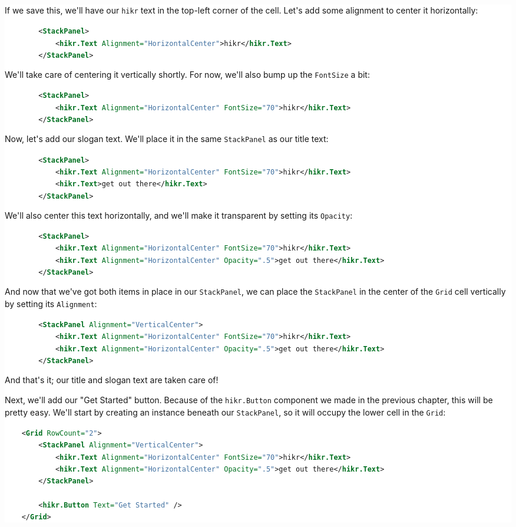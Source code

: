 If we save this, we'll have our `hikr` text in the top-left corner of the cell. Let's add some alignment to center it horizontally:

```xml
		<StackPanel>
			<hikr.Text Alignment="HorizontalCenter">hikr</hikr.Text>
		</StackPanel>
```

We'll take care of centering it vertically shortly. For now, we'll also bump up the `FontSize` a bit:

```xml
		<StackPanel>
			<hikr.Text Alignment="HorizontalCenter" FontSize="70">hikr</hikr.Text>
		</StackPanel>
```

Now, let's add our slogan text. We'll place it in the same `StackPanel` as our title text:

```xml
		<StackPanel>
			<hikr.Text Alignment="HorizontalCenter" FontSize="70">hikr</hikr.Text>
			<hikr.Text>get out there</hikr.Text>
		</StackPanel>
```

We'll also center this text horizontally, and we'll make it transparent by setting its `Opacity`:

```xml
		<StackPanel>
			<hikr.Text Alignment="HorizontalCenter" FontSize="70">hikr</hikr.Text>
			<hikr.Text Alignment="HorizontalCenter" Opacity=".5">get out there</hikr.Text>
		</StackPanel>
```

And now that we've got both items in place in our `StackPanel`, we can place the `StackPanel` in the center of the `Grid` cell vertically by setting its `Alignment`:

```xml
		<StackPanel Alignment="VerticalCenter">
			<hikr.Text Alignment="HorizontalCenter" FontSize="70">hikr</hikr.Text>
			<hikr.Text Alignment="HorizontalCenter" Opacity=".5">get out there</hikr.Text>
		</StackPanel>
```

And that's it; our title and slogan text are taken care of!

Next, we'll add our "Get Started" button. Because of the `hikr.Button` component we made in the previous chapter, this will be pretty easy. We'll start by creating an instance beneath our `StackPanel`, so it will occupy the lower cell in the `Grid`:

```xml
	<Grid RowCount="2">
		<StackPanel Alignment="VerticalCenter">
			<hikr.Text Alignment="HorizontalCenter" FontSize="70">hikr</hikr.Text>
			<hikr.Text Alignment="HorizontalCenter" Opacity=".5">get out there</hikr.Text>
		</StackPanel>

		<hikr.Button Text="Get Started" />
	</Grid>
```

